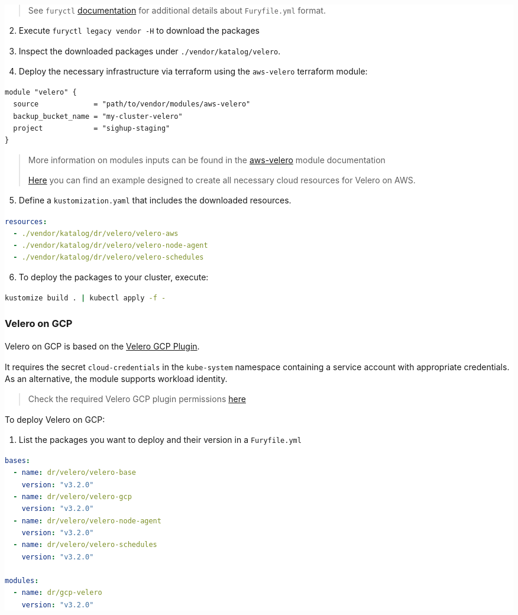 > See `furyctl` [documentation][furyctl-repo] for additional details about `Furyfile.yml` format.

2. Execute `furyctl legacy vendor -H` to download the packages

3. Inspect the downloaded packages under `./vendor/katalog/velero`.

4. Deploy the necessary infrastructure via terraform using the `aws-velero` terraform module:

```hcl
module "velero" {
  source             = "path/to/vendor/modules/aws-velero"
  backup_bucket_name = "my-cluster-velero"
  project            = "sighup-staging"
}
```

> More information on modules inputs can be found in the [aws-velero](modules/aws-velero) module documentation
>
> [Here][skd-velero-aws-example] you can find an example designed to create all necessary cloud resources for Velero on AWS.

5. Define a `kustomization.yaml` that includes the downloaded resources.

```yaml
resources:
  - ./vendor/katalog/dr/velero/velero-aws
  - ./vendor/katalog/dr/velero/velero-node-agent
  - ./vendor/katalog/dr/velero/velero-schedules
```

6. To deploy the packages to your cluster, execute:

```bash
kustomize build . | kubectl apply -f -
```

### Velero on GCP

Velero on GCP is based on the [Velero GCP Plugin][velero-gcp-plugin-repo].

It requires the secret `cloud-credentials` in the `kube-system` namespace containing a service account with appropriate credentials.
As an alternative, the module supports workload identity.

> Check the required Velero GCP plugin permissions [here][velero-gcp-plugin-repo-permissions]

To deploy Velero on GCP:

1. List the packages you want to deploy and their version in a `Furyfile.yml`

```yaml
bases:
  - name: dr/velero/velero-base
    version: "v3.2.0"
  - name: dr/velero/velero-gcp
    version: "v3.2.0"
  - name: dr/velero/velero-node-agent
    version: "v3.2.0"
  - name: dr/velero/velero-schedules
    version: "v3.2.0"

modules:
  - name: dr/gcp-velero
    version: "v3.2.0"
```


[sighup-page]: https://sighup.io
[velero-page]: https://velero.io
[velero-node-agent-page]: https://velero.io/docs/v1.16/file-system-backup/
[minio-page]: https://min.io/
[terraform-page]: https://www.terraform.io/
[skd-repo]: https://github.com/sighupio/distribution
[furyctl-repo]: https://github.com/sighupio/furyctl
[kustomize-repo]: https://github.com/kubernetes-sigs/kustomize
[velero-gcp-plugin-repo]: https://github.com/vmware-tanzu/velero-plugin-for-gcp
[velero-aws-plugin-repo]: https://github.com/vmware-tanzu/velero-plugin-for-aws
[velero-azure-plugin-repo]: https://github.com/vmware-tanzu/velero-plugin-for-microsoft-azure
[velero-gcp-plugin-repo-permissions]: https://github.com/vmware-tanzu/velero-plugin-for-gcp#set-permissions-for-velero
[skd-velero-gcp-example]: https://github.com/sighupio/module-dr/tree/main/examples/gcp-examples/main.tf
[skd-velero-aws-example]: https://github.com/sighupio/module-dr/tree/main/examples/aws-examples/main.tf
[skd-velero-azure-example]: https://github.com/sighupio/module-dr/tree/main/examples/azure-examples/main.tf
[skd-velero-on-prem]: https://github.com/sighupio/module-dr/tree/main/katalog/velero/velero-on-prem
[aws-docs-iam-roles]: https://docs.aws.amazon.com/eks/latest/userguide/iam-roles-for-service-accounts.html
[skd-docs]: https://docs.sighup.io/
[compatibility-matrix]: https://github.com/sighupio/module-dr/blob/master/docs/COMPATIBILITY_MATRIX.md
[etcd-backup-s3-link]: https://github.com/sighupio/module-dr/blob/master/katalog/etcd-backup-s3/README.md
[etcd-backup-pvc-link]: https://github.com/sighupio/module-dr/blob/master/katalog/etcd-backup-pvc/README.md